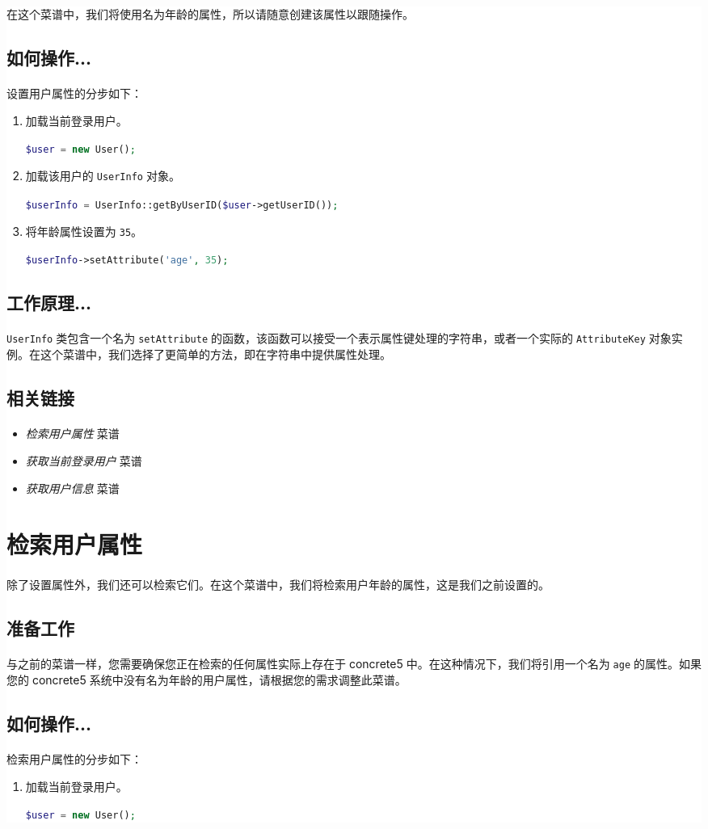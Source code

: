 在这个菜谱中，我们将使用名为年龄的属性，所以请随意创建该属性以跟随操作。

## 如何操作...

设置用户属性的分步如下：

1.  加载当前登录用户。

    ```php
    $user = new User();
    ```

1.  加载该用户的 `UserInfo` 对象。

    ```php
    $userInfo = UserInfo::getByUserID($user->getUserID());
    ```

1.  将年龄属性设置为 `35`。

    ```php
    $userInfo->setAttribute('age', 35);
    ```

## 工作原理...

`UserInfo` 类包含一个名为 `setAttribute` 的函数，该函数可以接受一个表示属性键处理的字符串，或者一个实际的 `AttributeKey` 对象实例。在这个菜谱中，我们选择了更简单的方法，即在字符串中提供属性处理。

## 相关链接

+   *检索用户属性* 菜谱

+   *获取当前登录用户* 菜谱

+   *获取用户信息* 菜谱

# 检索用户属性

除了设置属性外，我们还可以检索它们。在这个菜谱中，我们将检索用户年龄的属性，这是我们之前设置的。

## 准备工作

与之前的菜谱一样，您需要确保您正在检索的任何属性实际上存在于 concrete5 中。在这种情况下，我们将引用一个名为 `age` 的属性。如果您的 concrete5 系统中没有名为年龄的用户属性，请根据您的需求调整此菜谱。

## 如何操作...

检索用户属性的分步如下：

1.  加载当前登录用户。

    ```php
    $user = new User();
    ```
